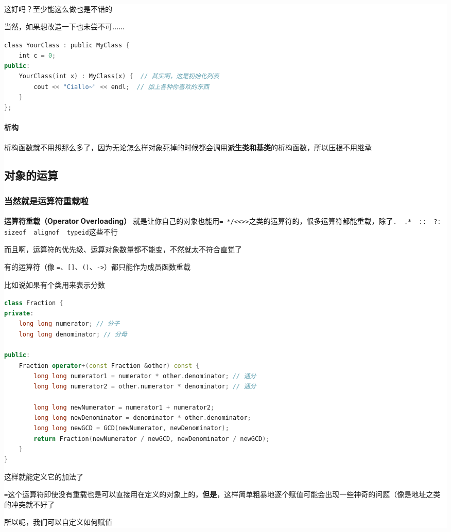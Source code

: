 这好吗？至少能这么做也是不错的

当然，如果想改造一下也未尝不可……

```cpp
class YourClass : public MyClass {  
    int c = 0;  
public:  
    YourClass(int x) : MyClass(x) {  // 其实啊，这是初始化列表
        cout << "Ciallo~" << endl;  // 加上各种你喜欢的东西
    }  
};
```

#### 析构

析构函数就不用想那么多了，因为无论怎么样对象死掉的时候都会调用**派生类和基类**的析构函数，所以压根不用继承

## 对象的运算

### 当然就是运算符重载啦

**运算符重载（Operator Overloading）** 就是让你自己的对象也能用`=-*/<<>>`之类的运算符的，很多运算符都能重载，除了`.  .*  ::  ?:  sizeof  alignof  typeid`这些不行

而且啊，运算符的优先级、运算对象数量都不能变，不然就太不符合直觉了

有的运算符（像 `=`、`[]`、`()`、`->`）都只能作为成员函数重载

比如说如果有个类用来表示分数

```cpp
class Fraction {  
private:  
    long long numerator; // 分子  
    long long denominator; // 分母

public:
	Fraction operator+(const Fraction &other) const {
		long long numerator1 = numerator * other.denominator; // 通分  
		long long numerator2 = other.numerator * denominator; // 通分  
		  
		long long newNumerator = numerator1 + numerator2;  
		long long newDenominator = denominator * other.denominator;  
		long long newGCD = GCD(newNumerator, newDenominator);  
		return Fraction(newNumerator / newGCD, newDenominator / newGCD);
	}
}
```

这样就能定义它的加法了

`=`这个运算符即使没有重载也是可以直接用在定义的对象上的，**但是**，这样简单粗暴地逐个赋值可能会出现一些神奇的问题（像是地址之类的冲突就不好了

所以呢，我们可以自定义如何赋值
